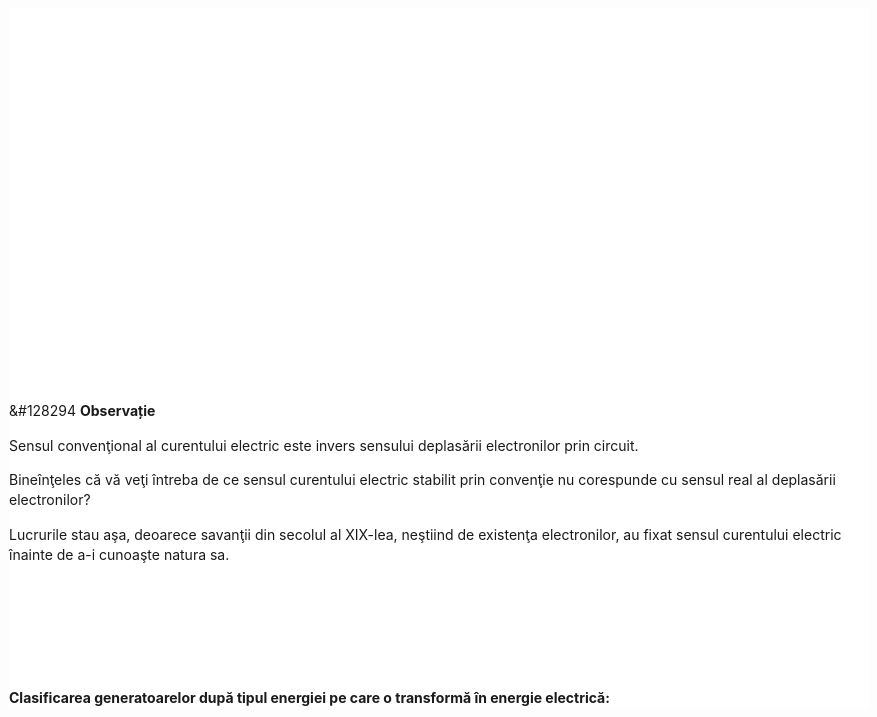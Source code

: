 
<br></br>
<br></br>
<br></br>
<br></br>
<br></br>
<br></br>
<br></br>
<br></br>




</div>





<br></br>



<div class="alert alert--secondary" role="alert">

&#128294 **Observație**


Sensul convenţional al curentului electric este invers sensului deplasării electronilor prin circuit.

Bineînţeles că vă veţi întreba de ce sensul curentului electric stabilit prin convenţie nu corespunde cu sensul real al deplasării electronilor?

Lucrurile stau aşa, deoarece savanţii din secolul al XIX-lea, neştiind de existenţa electronilor, au fixat sensul curentului electric înainte de a-i cunoaşte natura sa.



</div>




<br></br>




<br></br>



<div class="alert alert--info" role="alert">



**Clasificarea generatoarelor după tipul energiei pe care o transformă în energie electrică:**

